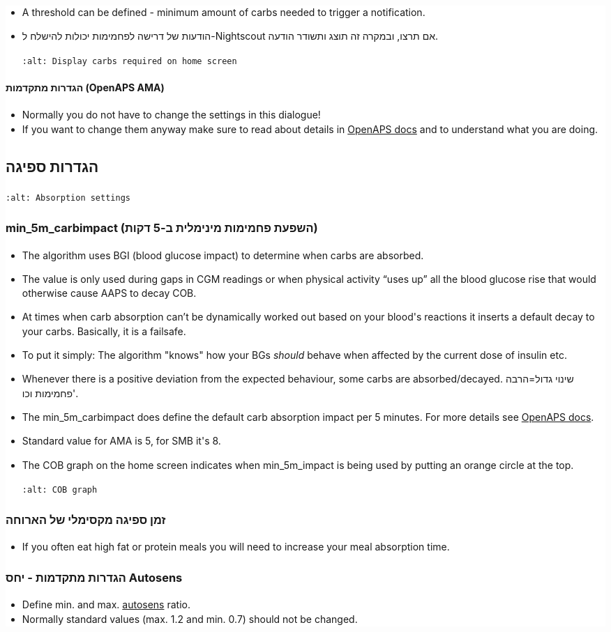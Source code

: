 - A threshold can be defined - minimum amount of carbs needed to trigger a notification.

- הודעות של דרישה לפחמימות יכולות להישלח ל-Nightscout אם תרצו, ובמקרה זה תוצג ותשודר הודעה.

  ```{image} ../images/Pref2020_CarbsRequired.png
  :alt: Display carbs required on home screen
  ```

#### הגדרות מתקדמות (OpenAPS AMA)

- Normally you do not have to change the settings in this dialogue!
- If you want to change them anyway make sure to read about details in [OpenAPS docs](https://openaps.readthedocs.io/en/latest/docs/While%20You%20Wait%20For%20Gear/preferences-and-safety-settings.html#) and to understand what you are doing.

## הגדרות ספיגה

```{image} ../images/Pref2020_Absorption.png
:alt: Absorption settings
```

### min_5m_carbimpact (השפעת פחמימות מינימלית ב-5 דקות)

- The algorithm uses BGI (blood glucose impact) to determine when carbs are absorbed.

- The value is only used during gaps in CGM readings or when physical activity “uses up” all the blood glucose rise that would otherwise cause AAPS to decay COB.

- At times when carb absorption can’t be dynamically worked out based on your blood's reactions it inserts a default decay to your carbs. Basically, it is a failsafe.

- To put it simply: The algorithm "knows" how your BGs *should* behave when affected by the current dose of insulin etc.

- Whenever there is a positive deviation from the expected behaviour, some carbs are absorbed/decayed. שינוי גדול=הרבה פחמימות וכו'.

- The min_5m_carbimpact does define the default carb absorption impact per 5 minutes. For more details see [OpenAPS docs](https://openaps.readthedocs.io/en/latest/docs/While%20You%20Wait%20For%20Gear/preferences-and-safety-settings.html?highlight=carbimpact#min-5m-carbimpact).

- Standard value for AMA is 5, for SMB it's 8.

- The COB graph on the home screen indicates when min_5m_impact is being used by putting an orange circle at the top.

  ```{image} ../images/Pref2020_min_5m_carbimpact.png
  :alt: COB graph
  ```

### זמן ספיגה מקסימלי של הארוחה

- If you often eat high fat or protein meals you will need to increase your meal absorption time.

### הגדרות מתקדמות - יחס Autosens

- Define min. and max. [autosens](../Usage/Open-APS-features.md#autosens) ratio.
- Normally standard values (max. 1.2 and min. 0.7) should not be changed.
